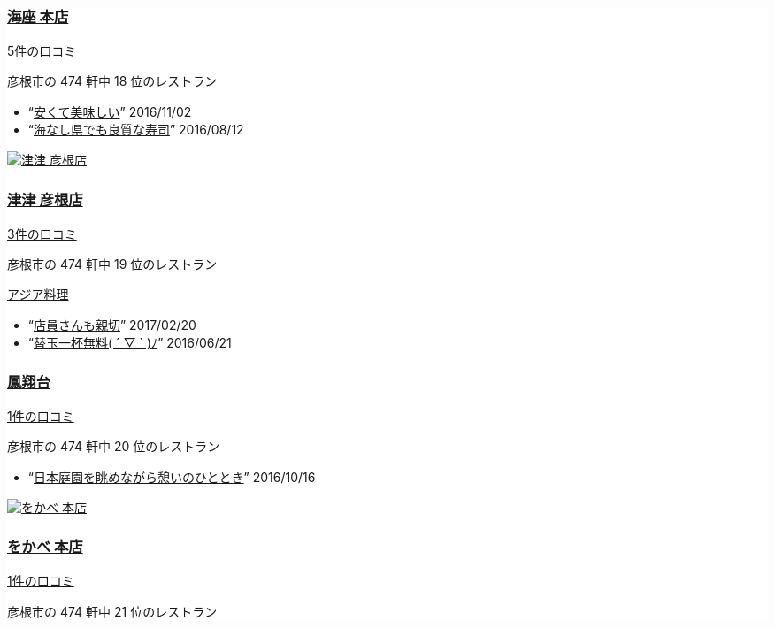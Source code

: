 ### [海座 本店](https://www.tripadvisor.jp/Restaurant_Review-g1023563-d7501383-Reviews-Umiza_Main_Store-Hikone_Shiga_Prefecture_Kinki.html)

[5件の口コミ](https://www.tripadvisor.jp/Restaurant_Review-g1023563-d7501383-Reviews-Umiza_Main_Store-Hikone_Shiga_Prefecture_Kinki.html#REVIEWS)

彦根市の 474 軒中 18 位のレストラン

- “[安くて美味しい](https://www.tripadvisor.jp/ShowUserReviews-g1023563-d7501383-r433955507-Umiza_Main_Store-Hikone_Shiga_Prefecture_Kinki.html)” 2016/11/02
- “[海なし県でも良質な寿司](https://www.tripadvisor.jp/ShowUserReviews-g1023563-d7501383-r404525921-Umiza_Main_Store-Hikone_Shiga_Prefecture_Kinki.html)” 2016/08/12

[![津津 彦根店](../_resources/caption-4.jpg)](https://www.tripadvisor.jp/Restaurant_Review-g1023563-d7501376-Reviews-Sin_sin_Hikone-Hikone_Shiga_Prefecture_Kinki.html)

### [津津 彦根店](https://www.tripadvisor.jp/Restaurant_Review-g1023563-d7501376-Reviews-Sin_sin_Hikone-Hikone_Shiga_Prefecture_Kinki.html)

[3件の口コミ](https://www.tripadvisor.jp/Restaurant_Review-g1023563-d7501376-Reviews-Sin_sin_Hikone-Hikone_Shiga_Prefecture_Kinki.html#REVIEWS)

彦根市の 474 軒中 19 位のレストラン

[アジア料理](https://www.tripadvisor.jp/Restaurants-g1023563-c3-Hikone_Shiga_Prefecture_Kinki.html)

- “[店員さんも親切](https://www.tripadvisor.jp/ShowUserReviews-g1023563-d7501376-r461418173-Sin_sin_Hikone-Hikone_Shiga_Prefecture_Kinki.html)” 2017/02/20
- “[替玉一杯無料( ´ ▽ ` )ﾉ](https://www.tripadvisor.jp/ShowUserReviews-g1023563-d7501376-r384534619-Sin_sin_Hikone-Hikone_Shiga_Prefecture_Kinki.html)” 2016/06/21

### [鳳翔台](https://www.tripadvisor.jp/Restaurant_Review-g1023563-d7501475-Reviews-Hoshodai-Hikone_Shiga_Prefecture_Kinki.html)

[1件の口コミ](https://www.tripadvisor.jp/Restaurant_Review-g1023563-d7501475-Reviews-Hoshodai-Hikone_Shiga_Prefecture_Kinki.html#REVIEWS)

彦根市の 474 軒中 20 位のレストラン

- “[日本庭園を眺めながら憩いのひととき](https://www.tripadvisor.jp/ShowUserReviews-g1023563-d7501475-r428348887-Hoshodai-Hikone_Shiga_Prefecture_Kinki.html)” 2016/10/16

[![をかべ 本店](../_resources/caption-12.jpg)](https://www.tripadvisor.jp/Restaurant_Review-g1023563-d9623360-Reviews-Okabe_Main_Store-Hikone_Shiga_Prefecture_Kinki.html)

### [をかべ 本店](https://www.tripadvisor.jp/Restaurant_Review-g1023563-d9623360-Reviews-Okabe_Main_Store-Hikone_Shiga_Prefecture_Kinki.html)

[1件の口コミ](https://www.tripadvisor.jp/Restaurant_Review-g1023563-d9623360-Reviews-Okabe_Main_Store-Hikone_Shiga_Prefecture_Kinki.html#REVIEWS)

彦根市の 474 軒中 21 位のレストラン
